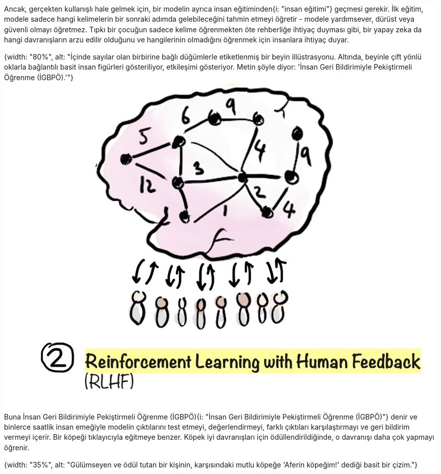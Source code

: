 Ancak, gerçekten kullanışlı hale gelmek için, bir modelin ayrıca insan eğitiminden{i: "insan eğitimi"} geçmesi gerekir. İlk eğitim, modele sadece hangi kelimelerin bir sonraki adımda gelebileceğini tahmin etmeyi öğretir - modele yardımsever, dürüst veya güvenli olmayı öğretmez. Tıpkı bir çocuğun sadece kelime öğrenmekten öte rehberliğe ihtiyaç duyması gibi, bir yapay zeka da hangi davranışların arzu edilir olduğunu ve hangilerinin olmadığını öğrenmek için insanlara ihtiyaç duyar.

{width: "80%", alt: "İçinde sayılar olan birbirine bağlı düğümlerle etiketlenmiş bir beyin illüstrasyonu. Altında, beyinle çift yönlü oklarla bağlantılı basit insan figürleri gösteriliyor, etkileşimi gösteriyor. Metin şöyle diyor: 'İnsan Geri Bildirimiyle Pekiştirmeli Öğrenme (İGBPÖ).'"}
![](resources/050-rlhf.png)

Buna İnsan Geri Bildirimiyle Pekiştirmeli Öğrenme (İGBPÖ){i: "İnsan Geri Bildirimiyle Pekiştirmeli Öğrenme (İGBPÖ)"} denir ve binlerce saatlik insan emeğiyle modelin çıktılarını test etmeyi, değerlendirmeyi, farklı çıktıları karşılaştırmayı ve geri bildirim vermeyi içerir. Bir köpeği tıklayıcıyla eğitmeye benzer. Köpek iyi davranışları için ödüllendirildiğinde, o davranışı daha çok yapmayı öğrenir.

{width: "35%", alt: "Gülümseyen ve ödül tutan bir kişinin, karşısındaki mutlu köpeğe 'Aferin köpeğim!' dediği basit bir çizim."}